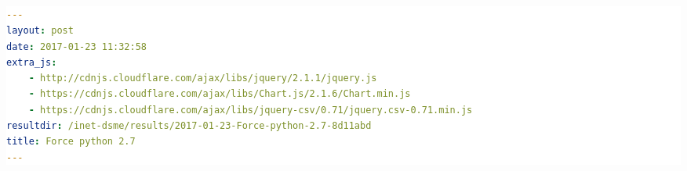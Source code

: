 ```yaml
---
layout: post
date: 2017-01-23 11:32:58 
extra_js: 
    - http://cdnjs.cloudflare.com/ajax/libs/jquery/2.1.1/jquery.js
    - https://cdnjs.cloudflare.com/ajax/libs/Chart.js/2.1.6/Chart.min.js
    - https://cdnjs.cloudflare.com/ajax/libs/jquery-csv/0.71/jquery.csv-0.71.min.js
resultdir: /inet-dsme/results/2017-01-23-Force-python-2.7-8d11abd
title: Force python 2.7
---
```

<div style="max-height:250px"><canvas id="chartDSME" width="800" height="200"></canvas></div>
<div style="max-height:250px"><canvas id="chartCSMA" width="800" height="200"></canvas></div>
<script>
$(document).ready(function () {
    $.ajax({
        type: "GET",
        url: "{{page.resultdir}}/per_host.csv",
        dataType: "text",
        success: function (data) { processData(data); }
        });

    function processData(content) {
        data = $.csv.toObjects(content);

        colors = {};
        colors['DSME'] = "rgba(18,74,83,1)";
        colors['CSMA'] = "rgba(104,125,45,1)";

        ['DSME','CSMA'].forEach(function(type) {
            labels = [];
            prrs = [];
            key = 0;
            for(var k in data[0]) {
                expr = new RegExp(type+'-.*-.*-');
                res = expr.exec(k);
                if(res) {
                    key = res;
                }
            }

            for (var i = 0, len = data.length; i < len; i++) {
                labels.push(data[i]['address']);
                prr = parseFloat(data[i][key+'received'])/(parseFloat(data[i][key+'lost'])+parseFloat(data[i][key+'received']));
                prrs.push(prr);
            }

            var ctx = document.getElementById("chart"+type);
            var myChart = new Chart(ctx, {
                type: 'bar',
                data: {
                    labels: labels,
                    datasets: [{
                        label: 'PRR '+type,
                        data: prrs,
                        backgroundColor: colors[type]
                    }]
                },
                options: {
                    responsive: true,
                    maintainAspectRatio: false,
                    scales: {
                        yAxes: [{
                            ticks: {